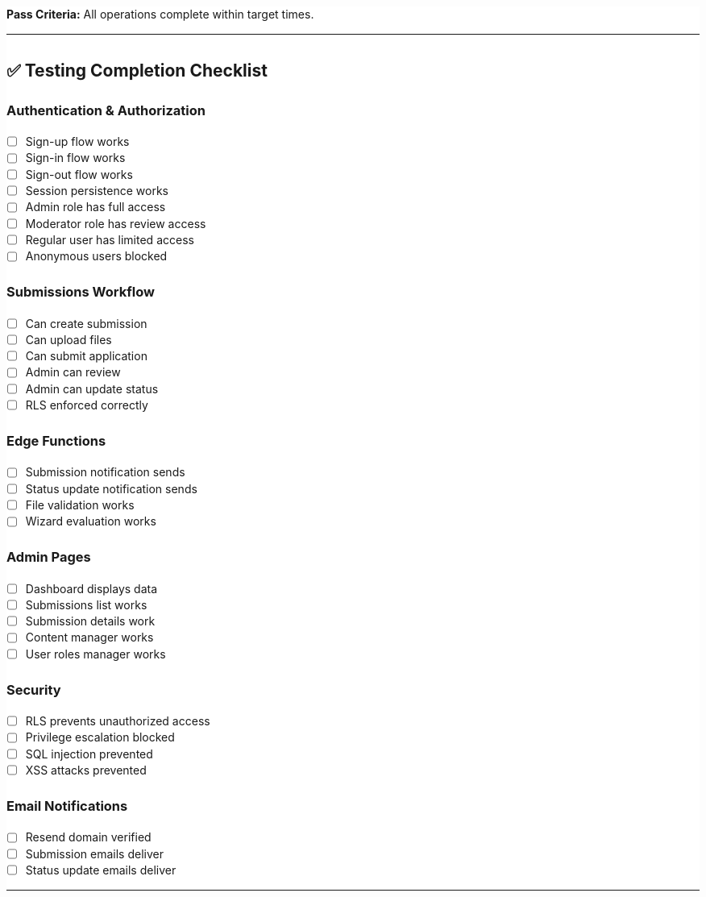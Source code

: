 **Pass Criteria:** All operations complete within target times.

---

## ✅ Testing Completion Checklist

### Authentication & Authorization
- [ ] Sign-up flow works
- [ ] Sign-in flow works
- [ ] Sign-out flow works
- [ ] Session persistence works
- [ ] Admin role has full access
- [ ] Moderator role has review access
- [ ] Regular user has limited access
- [ ] Anonymous users blocked

### Submissions Workflow
- [ ] Can create submission
- [ ] Can upload files
- [ ] Can submit application
- [ ] Admin can review
- [ ] Admin can update status
- [ ] RLS enforced correctly

### Edge Functions
- [ ] Submission notification sends
- [ ] Status update notification sends
- [ ] File validation works
- [ ] Wizard evaluation works

### Admin Pages
- [ ] Dashboard displays data
- [ ] Submissions list works
- [ ] Submission details work
- [ ] Content manager works
- [ ] User roles manager works

### Security
- [ ] RLS prevents unauthorized access
- [ ] Privilege escalation blocked
- [ ] SQL injection prevented
- [ ] XSS attacks prevented

### Email Notifications
- [ ] Resend domain verified
- [ ] Submission emails deliver
- [ ] Status update emails deliver

---
